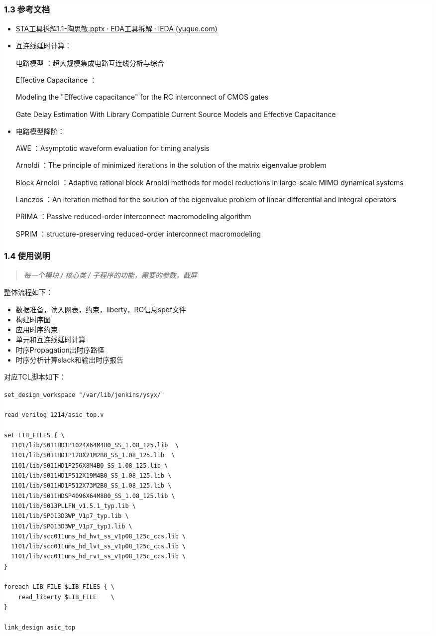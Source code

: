 
### 1.3 参考文档

* [STA工具拆解1.1-陶思敏.pptx · EDA工具拆解 · iEDA (yuque.com)](https://ieda.yuque.com/kzqyb5/tga6ng/6265750)

- 互连线延时计算：

  电路模型 ：超大规模集成电路互连线分析与综合

  Effective Capacitance ：

  Modeling the "Effective capacitance" for the RC interconnect of CMOS gates

  Gate Delay Estimation With Library Compatible Current Source Models and Effective Capacitance

* 电路模型降阶：

  AWE ：Asymptotic waveform evaluation for timing analysis

  Arnoldi ：The principle of minimized iterations in the solution of the matrix eigenvalue problem

  Block Arnoldi ：Adaptive rational block Arnoldi methods for model reductions in large-scale MIMO dynamical systems

  Lanczos ：An iteration method for the solution of the eigenvalue problem of linear differential and integral operators

  PRIMA ：Passive reduced-order interconnect macromodeling algorithm

  SPRIM ：structure-preserving reduced-order interconnect macromodeling

### 1.4 使用说明

> *每一个模块*  */*  *核心类*  */* *子程序的功能，需要的参数，截屏*

整体流程如下：

* 数据准备，读入网表，约束，liberty，RC信息spef文件
* 构建时序图
* 应用时序约束
* 单元和互连线延时计算
* 时序Propagation出时序路径
* 时序分析计算slack和输出时序报告

对应TCL脚本如下：

```
set_design_workspace "/var/lib/jenkins/ysyx/"

read_verilog 1214/asic_top.v

set LIB_FILES { \
  1101/lib/S011HD1P1024X64M4B0_SS_1.08_125.lib  \
  1101/lib/S011HD1P128X21M2B0_SS_1.08_125.lib  \
  1101/lib/S011HD1P256X8M4B0_SS_1.08_125.lib \
  1101/lib/S011HD1P512X19M4B0_SS_1.08_125.lib \
  1101/lib/S011HD1P512X73M2B0_SS_1.08_125.lib \
  1101/lib/S011HDSP4096X64M8B0_SS_1.08_125.lib \
  1101/lib/S013PLLFN_v1.5.1_typ.lib \
  1101/lib/SP013D3WP_V1p7_typ.lib \
  1101/lib/SP013D3WP_V1p7_typ1.lib \
  1101/lib/scc011ums_hd_hvt_ss_v1p08_125c_ccs.lib \
  1101/lib/scc011ums_hd_lvt_ss_v1p08_125c_ccs.lib \
  1101/lib/scc011ums_hd_rvt_ss_v1p08_125c_ccs.lib \
}

foreach LIB_FILE $LIB_FILES { \
    read_liberty $LIB_FILE    \
}

link_design asic_top
```